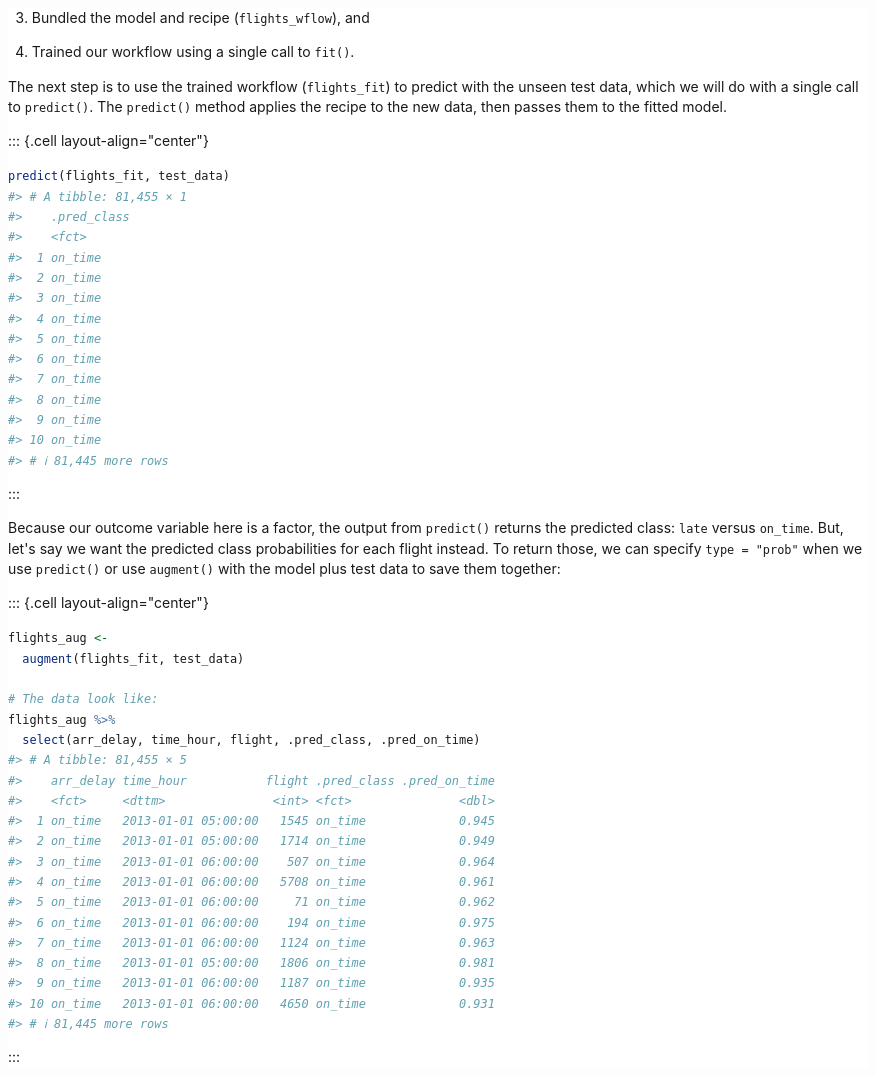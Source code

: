 3.  Bundled the model and recipe (`flights_wflow`), and

4.  Trained our workflow using a single call to `fit()`.

The next step is to use the trained workflow (`flights_fit`) to predict with the unseen test data, which we will do with a single call to `predict()`. The `predict()` method applies the recipe to the new data, then passes them to the fitted model.




::: {.cell layout-align="center"}

```{.r .cell-code}
predict(flights_fit, test_data)
#> # A tibble: 81,455 × 1
#>    .pred_class
#>    <fct>      
#>  1 on_time    
#>  2 on_time    
#>  3 on_time    
#>  4 on_time    
#>  5 on_time    
#>  6 on_time    
#>  7 on_time    
#>  8 on_time    
#>  9 on_time    
#> 10 on_time    
#> # ℹ 81,445 more rows
```
:::




Because our outcome variable here is a factor, the output from `predict()` returns the predicted class: `late` versus `on_time`. But, let's say we want the predicted class probabilities for each flight instead. To return those, we can specify `type = "prob"` when we use `predict()` or use `augment()` with the model plus test data to save them together:




::: {.cell layout-align="center"}

```{.r .cell-code}
flights_aug <- 
  augment(flights_fit, test_data)

# The data look like: 
flights_aug %>%
  select(arr_delay, time_hour, flight, .pred_class, .pred_on_time)
#> # A tibble: 81,455 × 5
#>    arr_delay time_hour           flight .pred_class .pred_on_time
#>    <fct>     <dttm>               <int> <fct>               <dbl>
#>  1 on_time   2013-01-01 05:00:00   1545 on_time             0.945
#>  2 on_time   2013-01-01 05:00:00   1714 on_time             0.949
#>  3 on_time   2013-01-01 06:00:00    507 on_time             0.964
#>  4 on_time   2013-01-01 06:00:00   5708 on_time             0.961
#>  5 on_time   2013-01-01 06:00:00     71 on_time             0.962
#>  6 on_time   2013-01-01 06:00:00    194 on_time             0.975
#>  7 on_time   2013-01-01 06:00:00   1124 on_time             0.963
#>  8 on_time   2013-01-01 05:00:00   1806 on_time             0.981
#>  9 on_time   2013-01-01 06:00:00   1187 on_time             0.935
#> 10 on_time   2013-01-01 06:00:00   4650 on_time             0.931
#> # ℹ 81,445 more rows
```
:::
